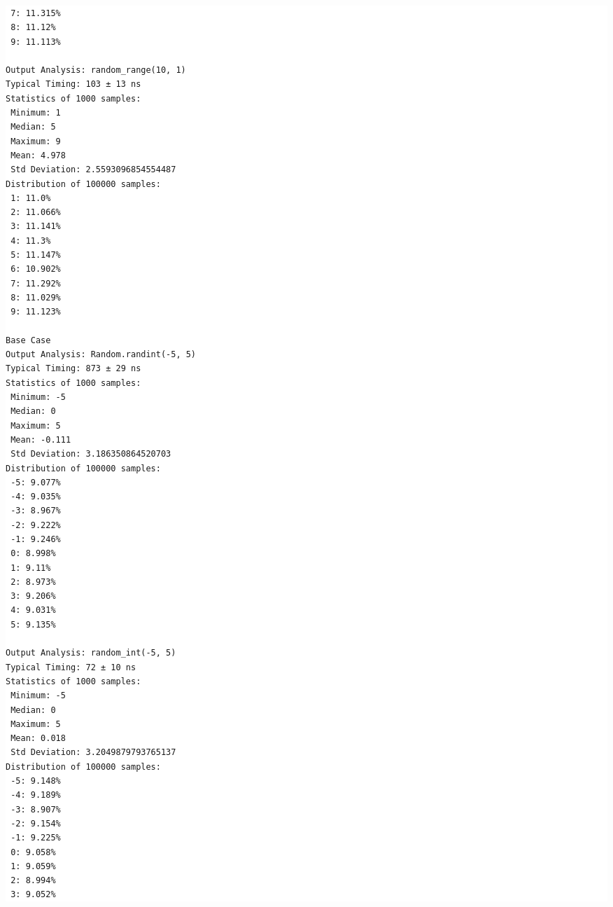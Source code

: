 ```
 7: 11.315%
 8: 11.12%
 9: 11.113%

Output Analysis: random_range(10, 1)
Typical Timing: 103 ± 13 ns
Statistics of 1000 samples:
 Minimum: 1
 Median: 5
 Maximum: 9
 Mean: 4.978
 Std Deviation: 2.5593096854554487
Distribution of 100000 samples:
 1: 11.0%
 2: 11.066%
 3: 11.141%
 4: 11.3%
 5: 11.147%
 6: 10.902%
 7: 11.292%
 8: 11.029%
 9: 11.123%

Base Case
Output Analysis: Random.randint(-5, 5)
Typical Timing: 873 ± 29 ns
Statistics of 1000 samples:
 Minimum: -5
 Median: 0
 Maximum: 5
 Mean: -0.111
 Std Deviation: 3.186350864520703
Distribution of 100000 samples:
 -5: 9.077%
 -4: 9.035%
 -3: 8.967%
 -2: 9.222%
 -1: 9.246%
 0: 8.998%
 1: 9.11%
 2: 8.973%
 3: 9.206%
 4: 9.031%
 5: 9.135%

Output Analysis: random_int(-5, 5)
Typical Timing: 72 ± 10 ns
Statistics of 1000 samples:
 Minimum: -5
 Median: 0
 Maximum: 5
 Mean: 0.018
 Std Deviation: 3.2049879793765137
Distribution of 100000 samples:
 -5: 9.148%
 -4: 9.189%
 -3: 8.907%
 -2: 9.154%
 -1: 9.225%
 0: 9.058%
 1: 9.059%
 2: 8.994%
 3: 9.052%
```